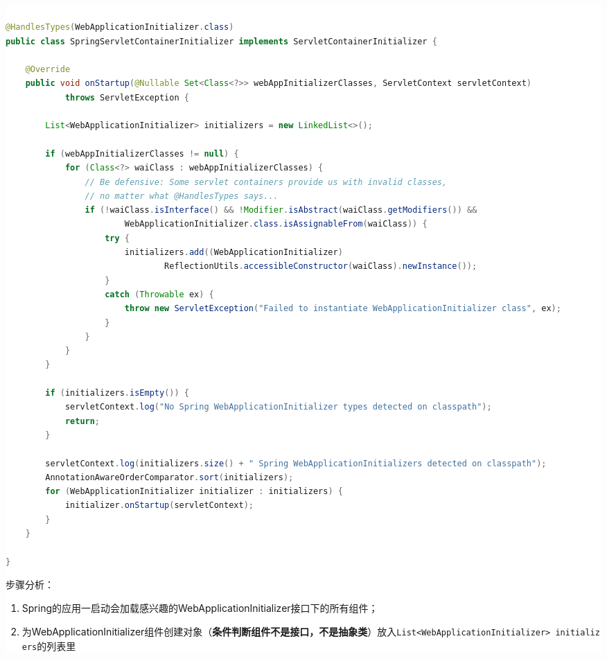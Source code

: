 ```java

@HandlesTypes(WebApplicationInitializer.class)
public class SpringServletContainerInitializer implements ServletContainerInitializer {

	@Override
	public void onStartup(@Nullable Set<Class<?>> webAppInitializerClasses, ServletContext servletContext)
			throws ServletException {

		List<WebApplicationInitializer> initializers = new LinkedList<>();

		if (webAppInitializerClasses != null) {
			for (Class<?> waiClass : webAppInitializerClasses) {
				// Be defensive: Some servlet containers provide us with invalid classes,
				// no matter what @HandlesTypes says...
				if (!waiClass.isInterface() && !Modifier.isAbstract(waiClass.getModifiers()) &&
						WebApplicationInitializer.class.isAssignableFrom(waiClass)) {
					try {
						initializers.add((WebApplicationInitializer)
								ReflectionUtils.accessibleConstructor(waiClass).newInstance());
					}
					catch (Throwable ex) {
						throw new ServletException("Failed to instantiate WebApplicationInitializer class", ex);
					}
				}
			}
		}

		if (initializers.isEmpty()) {
			servletContext.log("No Spring WebApplicationInitializer types detected on classpath");
			return;
		}

		servletContext.log(initializers.size() + " Spring WebApplicationInitializers detected on classpath");
		AnnotationAwareOrderComparator.sort(initializers);
		for (WebApplicationInitializer initializer : initializers) {
			initializer.onStartup(servletContext);
		}
	}

}
```

步骤分析：

1. Spring的应用一启动会加载感兴趣的WebApplicationInitializer接口下的所有组件；

2. 为WebApplicationInitializer组件创建对象（**条件判断组件不是接口，不是抽象类**）放入`List<WebApplicationInitializer> initializers`的列表里
